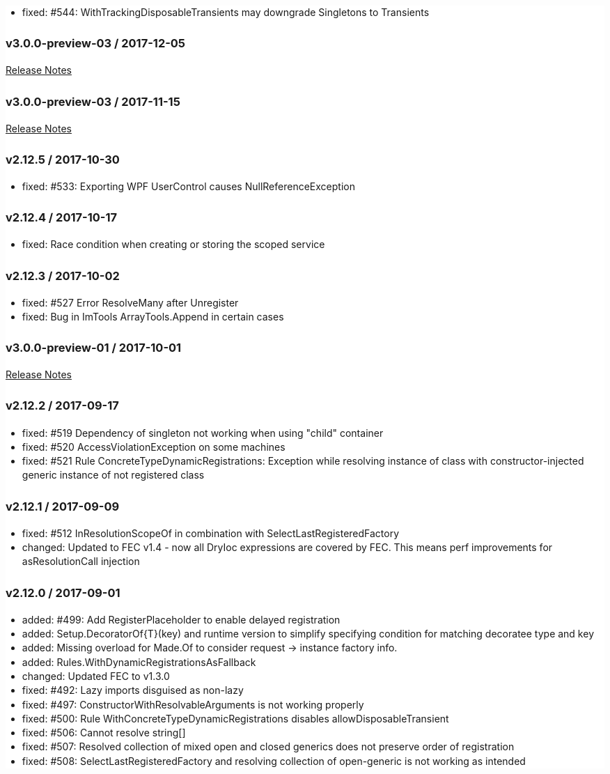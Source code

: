   - fixed: #544: WithTrackingDisposableTransients may downgrade Singletons to Transients

### v3.0.0-preview-03 / 2017-12-05

[Release Notes](Version3ReleaseNotes)

### v3.0.0-preview-03 / 2017-11-15

[Release Notes](Version3ReleaseNotes)

### v2.12.5 / 2017-10-30

  - fixed: #533: Exporting WPF UserControl causes NullReferenceException

### v2.12.4 / 2017-10-17

  - fixed: Race condition when creating or storing the scoped service

### v2.12.3 / 2017-10-02

  - fixed: #527 Error ResolveMany after Unregister
  - fixed: Bug in ImTools ArrayTools.Append in certain cases

### v3.0.0-preview-01 / 2017-10-01

[Release Notes](Version3ReleaseNotes)

### v2.12.2 / 2017-09-17

  - fixed: #519 Dependency of singleton not working when using "child" container
  - fixed: #520 AccessViolationException on some machines
  - fixed: #521 Rule ConcreteTypeDynamicRegistrations: Exception while resolving instance of class with constructor-injected generic instance of not registered class

### v2.12.1 / 2017-09-09

  - fixed: #512 InResolutionScopeOf in combination with SelectLastRegisteredFactory
  - changed: Updated to FEC v1.4 - now all DryIoc expressions are covered by FEC. This means perf improvements for asResolutionCall injection

### v2.12.0 / 2017-09-01

  - added: #499: Add RegisterPlaceholder to enable delayed registration
  - added: Setup.DecoratorOf{T}(key) and runtime version to simplify specifying condition for matching decoratee type and key
  - added: Missing overload for Made.Of to consider request -> instance factory info.
  - added: Rules.WithDynamicRegistrationsAsFallback
  - changed: Updated FEC to v1.3.0
  - fixed: #492: Lazy imports disguised as non-lazy
  - fixed: #497: ConstructorWithResolvableArguments is not working properly
  - fixed: #500: Rule WithConcreteTypeDynamicRegistrations disables allowDisposableTransient
  - fixed: #506: Cannot resolve string[]
  - fixed: #507: Resolved collection of mixed open and closed generics does not preserve order of registration
  - fixed: #508: SelectLastRegisteredFactory and resolving collection of open-generic is not working as intended

